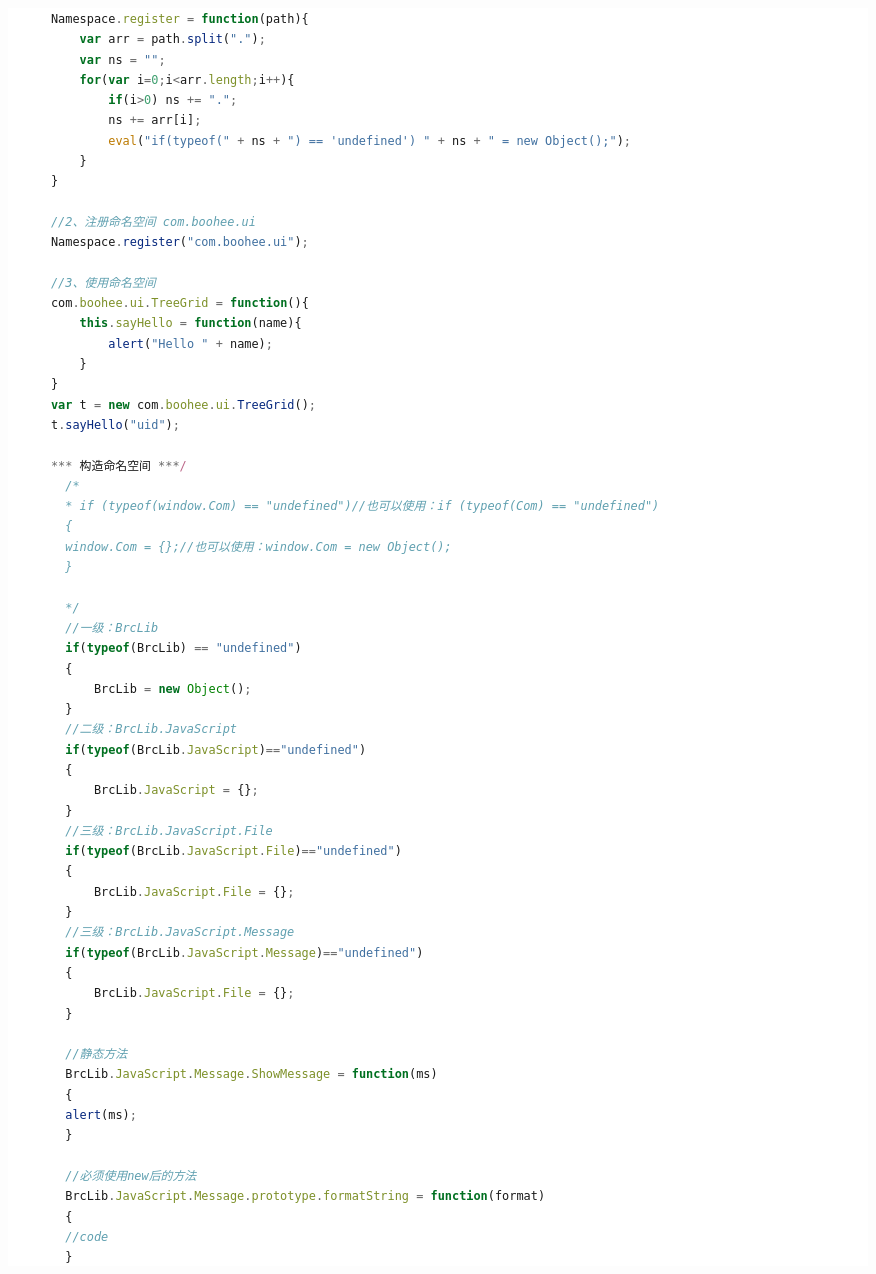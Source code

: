 ```js
      Namespace.register = function(path){
          var arr = path.split(".");
          var ns = "";
          for(var i=0;i<arr.length;i++){
              if(i>0) ns += ".";
              ns += arr[i];
              eval("if(typeof(" + ns + ") == 'undefined') " + ns + " = new Object();");
          }
      }

      //2、注册命名空间 com.boohee.ui
      Namespace.register("com.boohee.ui");

      //3、使用命名空间
      com.boohee.ui.TreeGrid = function(){
          this.sayHello = function(name){
              alert("Hello " + name);
          }
      }
      var t = new com.boohee.ui.TreeGrid();
      t.sayHello("uid");

      *** 构造命名空间 ***/
        /*
        * if (typeof(window.Com) == "undefined")//也可以使用：if (typeof(Com) == "undefined")
        {
        window.Com = {};//也可以使用：window.Com = new Object();
        }

        */
        //一级：BrcLib
        if(typeof(BrcLib) == "undefined")
        {
            BrcLib = new Object();
        }
        //二级：BrcLib.JavaScript
        if(typeof(BrcLib.JavaScript)=="undefined")
        {
            BrcLib.JavaScript = {};
        }
        //三级：BrcLib.JavaScript.File
        if(typeof(BrcLib.JavaScript.File)=="undefined")
        {
            BrcLib.JavaScript.File = {};
        }
        //三级：BrcLib.JavaScript.Message
        if(typeof(BrcLib.JavaScript.Message)=="undefined")
        {
            BrcLib.JavaScript.File = {};
        }

        //静态方法
        BrcLib.JavaScript.Message.ShowMessage = function(ms)
        {
        alert(ms);
        }

        //必须使用new后的方法
        BrcLib.JavaScript.Message.prototype.formatString = function(format)
        {
        //code
        }
```
